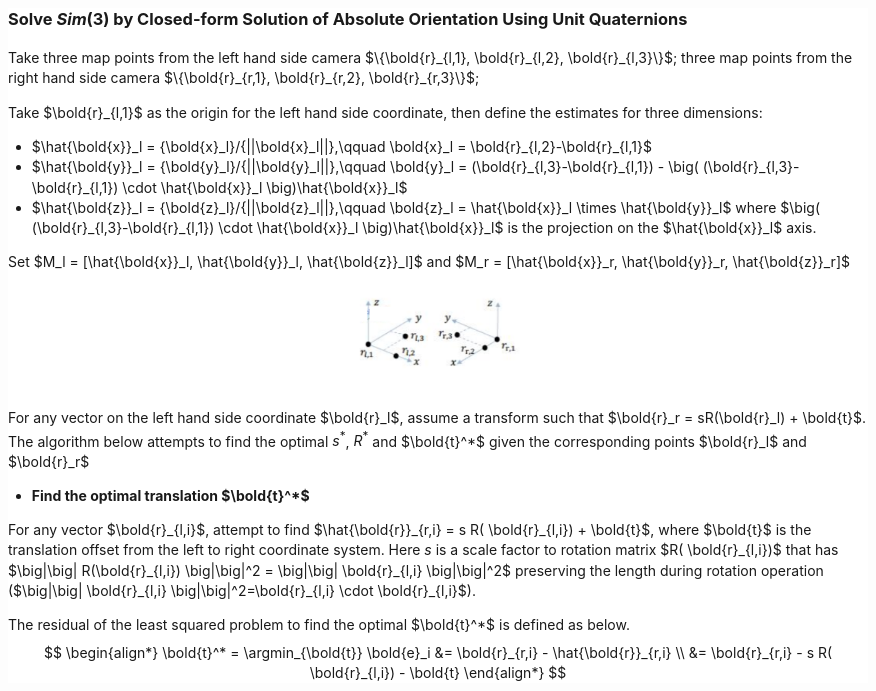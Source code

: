 
### Solve $Sim(3)$ by Closed-form Solution of Absolute Orientation Using Unit Quaternions

Take three map points from the left hand side camera $\{\bold{r}_{l,1}, \bold{r}_{l,2}, \bold{r}_{l,3}\}$; 
three map points from the right hand side camera $\{\bold{r}_{r,1}, \bold{r}_{r,2}, \bold{r}_{r,3}\}$; 

Take $\bold{r}_{l,1}$ as the origin for the left hand side coordinate, then define the estimates for three dimensions:
* $\hat{\bold{x}}_l = {\bold{x}_l}/{||\bold{x}_l||},\qquad \bold{x}_l = \bold{r}_{l,2}-\bold{r}_{l,1}$
* $\hat{\bold{y}}_l = {\bold{y}_l}/{||\bold{y}_l||},\qquad \bold{y}_l = (\bold{r}_{l,3}-\bold{r}_{l,1}) - \big( (\bold{r}_{l,3}-\bold{r}_{l,1}) \cdot \hat{\bold{x}}_l \big)\hat{\bold{x}}_l$
* $\hat{\bold{z}}_l = {\bold{z}_l}/{||\bold{z}_l||},\qquad \bold{z}_l = \hat{\bold{x}}_l \times \hat{\bold{y}}_l$
where $\big( (\bold{r}_{l,3}-\bold{r}_{l,1}) \cdot \hat{\bold{x}}_l \big)\hat{\bold{x}}_l$ is the projection on the $\hat{\bold{x}}_l$ axis.

Set $M_l = [\hat{\bold{x}}_l, \hat{\bold{y}}_l, \hat{\bold{z}}_l]$ and $M_r = [\hat{\bold{x}}_r, \hat{\bold{y}}_r, \hat{\bold{z}}_r]$

<div style="display: flex; justify-content: center;">
      <img src="imgs/sim3_computation.png" width="20%" height="20%" alt="sim3_computation" />
</div>
</br>

For any vector on the left hand side coordinate $\bold{r}_l$, assume a transform such that $\bold{r}_r = sR(\bold{r}_l) + \bold{t}$.
The algorithm below attempts to find the optimal $s^*$, $R^*$ and $\bold{t}^*$ given the corresponding points $\bold{r}_l$ and $\bold{r}_r$

* **Find the optimal translation $\bold{t}^*$**

For any vector $\bold{r}_{l,i}$, attempt to find $\hat{\bold{r}}_{r,i} = s R( \bold{r}_{l,i}) + \bold{t}$, where $\bold{t}$ is the translation offset from the left to right coordinate system.
Here $s$ is a scale factor to rotation matrix $R( \bold{r}_{l,i})$ that has $\big|\big| R(\bold{r}_{l,i}) \big|\big|^2 = \big|\big| \bold{r}_{l,i} \big|\big|^2$ preserving the length during rotation operation ($\big|\big| \bold{r}_{l,i} \big|\big|^2=\bold{r}_{l,i} \cdot \bold{r}_{l,i}$).

The residual of the least squared problem to find the optimal $\bold{t}^*$ is defined as below.
$$
\begin{align*}
\bold{t}^* = \argmin_{\bold{t}} \bold{e}_i 
&= 
\bold{r}_{r,i} - \hat{\bold{r}}_{r,i} 
\\ &= 
\bold{r}_{r,i} - s R( \bold{r}_{l,i}) - \bold{t}    
\end{align*}
$$
